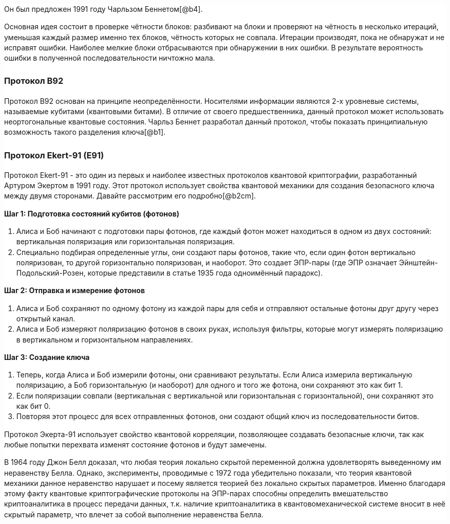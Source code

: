 Он был предложен 1991 году Чарльзом Беннетом[@b4].

Основная идея состоит в проверке чётности блоков: разбивают на блоки и проверяют на чётность в несколько итераций, уменьшая каждый размер именно тех блоков, чётность которых не совпала. Итерации производят, пока не обнаружат и не исправят ошибки. Наиболее мелкие блоки отбрасываются при обнаружении в них ошибки. В результате вероятность ошибки в полученной последовательности ничтожно мала.

### Протокол B92

Протокол B92 основан на принципе неопределённости. Носителями информации являются 2-х уровневые системы, называемые кубитами (квантовыми битами). В отличие от своего предшественника, данный протокол может использовать неортогональные квантовые состояния. Чарльз Беннет разработал данный протокол, чтобы показать принципиальную возможность такого разделения ключа[@b1].

### Протокол Ekert-91 (E91)

Протокол Ekert-91 - это один из первых и наиболее известных протоколов квантовой криптографии, разработанный Артуром Экертом в 1991 году. Этот протокол использует свойства квантовой механики для создания безопасного ключа между двумя сторонами. Давайте рассмотрим его подробно[@b2cm].

**Шаг 1: Подготовка состояний кубитов (фотонов)**

1. Алиса и Боб начинают с подготовки пары фотонов, где каждый фотон может находиться в одном из двух состояний: вертикальная поляризация или горизонтальная поляризация.
2. Специально подбирая определенные углы, они создают пары фотонов, такие что, если один фотон вертикально поляризован, то другой горизонтально поляризован, и наоборот. Это создает ЭПР-пары (где ЭПР означает Эйнштейн-Подольский-Розен, которые представили в статье 1935 года одноимённый парадокс).

**Шаг 2: Отправка и измерение фотонов**

1. Алиса и Боб сохраняют по одному фотону из каждой пары для себя и отправляют остальные фотоны друг другу через открытый канал.
2. Алиса и Боб измеряют поляризацию фотонов в своих руках, используя фильтры, которые могут измерять поляризацию в вертикальном и горизонтальном направлениях.

**Шаг 3: Создание ключа**

1. Теперь, когда Алиса и Боб измерили фотоны, они сравнивают результаты. Если Алиса измерила вертикальную поляризацию, а Боб горизонтальную (и наоборот) для одного и того же фотона, они сохраняют это как бит 1.
2. Если поляризации совпали (вертикальная с вертикальной или горизонтальная с горизонтальной), они сохраняют это как бит 0.
3. Повторяя этот процесс для всех отправленных фотонов, они создают общий ключ из последовательности битов.

Протокол Экерта-91 использует свойство квантовой корреляции, позволяющее создавать безопасные ключи, так как любые попытки перехвата изменят состояние фотонов и будут замечены.

В 1964 году Джон Белл доказал, что любая теория локально скрытой переменной должна удовлетворять выведенному им неравенству Белла. Однако, эксперименты, проводимые с 1972 года убедительно показали, что теория квантовой механики данное неравенство нарушает и посему является теорией без локально скрытых параметров. Именно благодаря этому факту квантовые криптографические протоколы на ЭПР-парах способны определить вмешательство криптоаналитика в процесс передачи данных, т.к. наличие криптоаналитика в квантовомеханической системе вносит в неё скрытый параметр, что влечет за собой выполнение неравенства Белла.
